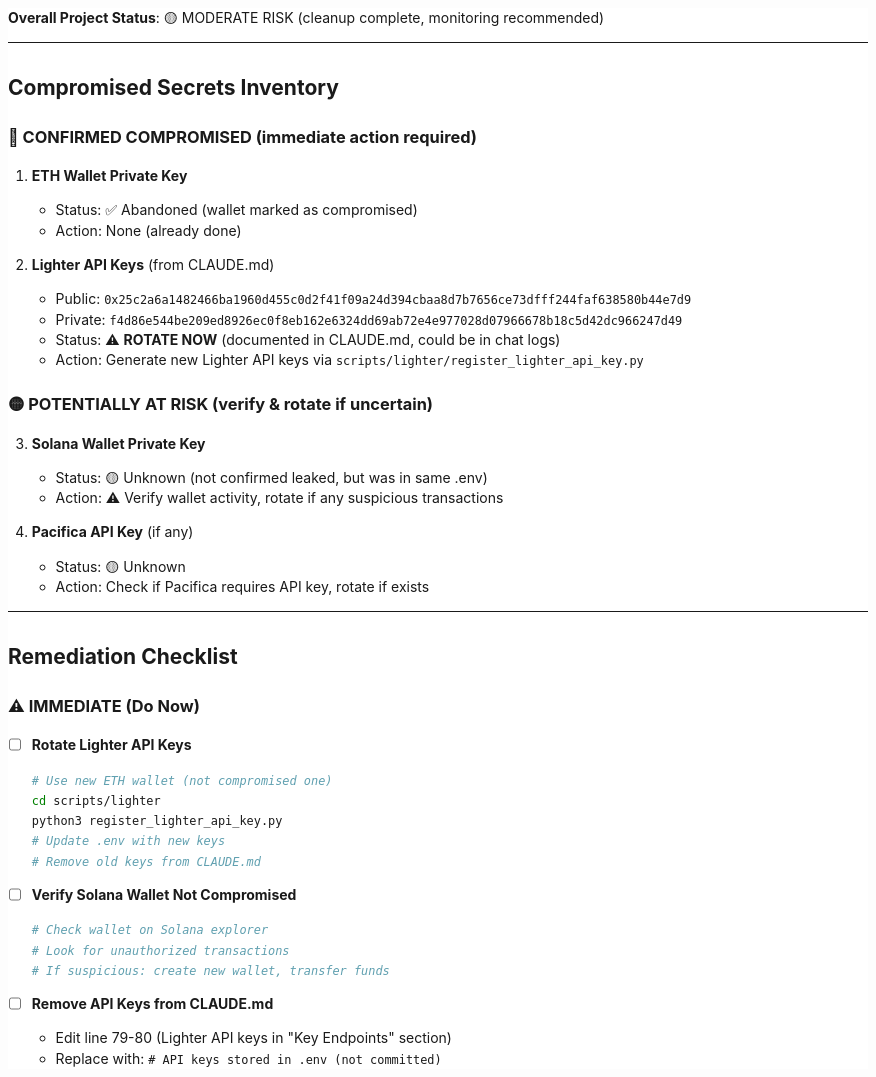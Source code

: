 **Overall Project Status**: 🟡 MODERATE RISK (cleanup complete, monitoring recommended)

---

## Compromised Secrets Inventory

### 🚨 CONFIRMED COMPROMISED (immediate action required)

1. **ETH Wallet Private Key**
   - Status: ✅ Abandoned (wallet marked as compromised)
   - Action: None (already done)

2. **Lighter API Keys** (from CLAUDE.md)
   - Public: `0x25c2a6a1482466ba1960d455c0d2f41f09a24d394cbaa8d7b7656ce73dfff244faf638580b44e7d9`
   - Private: `f4d86e544be209ed8926ec0f8eb162e6324dd69ab72e4e977028d07966678b18c5d42dc966247d49`
   - Status: ⚠️ **ROTATE NOW** (documented in CLAUDE.md, could be in chat logs)
   - Action: Generate new Lighter API keys via `scripts/lighter/register_lighter_api_key.py`

### 🟡 POTENTIALLY AT RISK (verify & rotate if uncertain)

3. **Solana Wallet Private Key**
   - Status: 🟡 Unknown (not confirmed leaked, but was in same .env)
   - Action: ⚠️ Verify wallet activity, rotate if any suspicious transactions

4. **Pacifica API Key** (if any)
   - Status: 🟡 Unknown
   - Action: Check if Pacifica requires API key, rotate if exists

---

## Remediation Checklist

### ⚠️ IMMEDIATE (Do Now)

- [ ] **Rotate Lighter API Keys**
  ```bash
  # Use new ETH wallet (not compromised one)
  cd scripts/lighter
  python3 register_lighter_api_key.py
  # Update .env with new keys
  # Remove old keys from CLAUDE.md
  ```

- [ ] **Verify Solana Wallet Not Compromised**
  ```bash
  # Check wallet on Solana explorer
  # Look for unauthorized transactions
  # If suspicious: create new wallet, transfer funds
  ```

- [ ] **Remove API Keys from CLAUDE.md**
  - Edit line 79-80 (Lighter API keys in "Key Endpoints" section)
  - Replace with: `# API keys stored in .env (not committed)`
